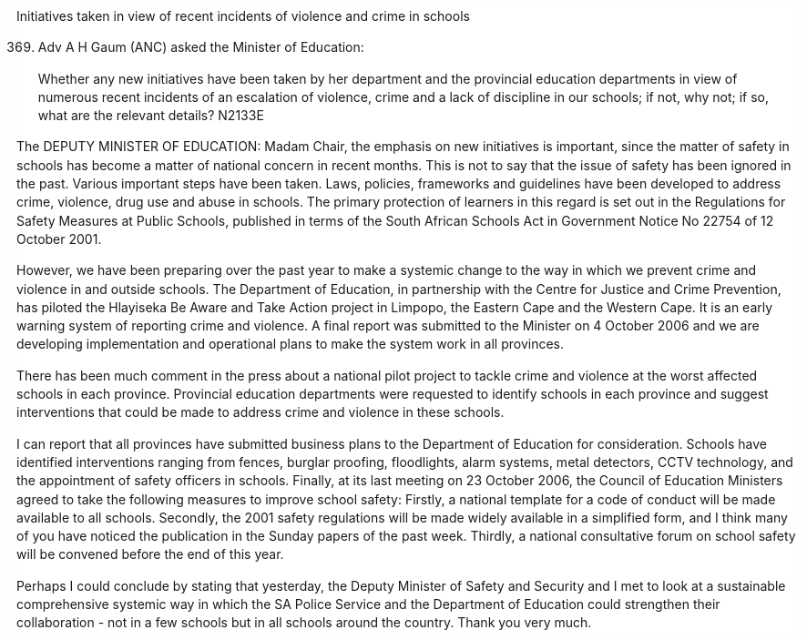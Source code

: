    Initiatives taken in view of recent incidents of violence and crime in
                                   schools

369.  Adv A H Gaum (ANC) asked the Minister of Education:

      Whether any new initiatives have been taken by her department and the
      provincial education departments in view of numerous recent incidents
      of an escalation of violence, crime and a lack of discipline in our
      schools; if not, why not; if so, what are the relevant details?
                                              N2133E

The DEPUTY MINISTER OF EDUCATION: Madam Chair, the emphasis on new
initiatives is important, since the matter of safety in schools has become
a matter of national concern in recent months. This is not to say that the
issue of safety has been ignored in the past. Various important steps have
been taken. Laws, policies, frameworks and guidelines have been developed
to address crime, violence, drug use and abuse in schools. The primary
protection of learners in this regard is set out in the Regulations for
Safety Measures at Public Schools, published in terms of the South African
Schools Act in Government Notice No 22754 of 12 October 2001.

However, we have been preparing over the past year to make a systemic
change to the way in which we prevent crime and violence in and outside
schools. The Department of Education, in partnership with the Centre for
Justice and Crime Prevention, has piloted the Hlayiseka Be Aware and Take
Action project in Limpopo, the Eastern Cape and the Western Cape. It is an
early warning system of reporting crime and violence. A final report was
submitted to the Minister on 4 October 2006 and we are developing
implementation and operational plans to make the system work in all
provinces.

There has been much comment in the press about a national pilot project to
tackle crime and violence at the worst affected schools in each province.
Provincial education departments were requested to identify schools in each
province and suggest interventions that could be made to address crime and
violence in these schools.

I can report that all provinces have submitted business plans to the
Department of Education for consideration. Schools have identified
interventions ranging from fences, burglar proofing, floodlights, alarm
systems, metal detectors, CCTV technology, and the appointment of safety
officers in schools.
Finally, at its last meeting on 23 October 2006, the Council of Education
Ministers agreed to take the following measures to improve school safety:
Firstly, a national template for a code of conduct will be made available
to all schools. Secondly, the 2001 safety regulations will be made widely
available in a simplified form, and I think many of you have noticed the
publication in the Sunday papers of the past week. Thirdly, a national
consultative forum on school safety will be convened before the end of this
year.

Perhaps I could conclude by stating that yesterday, the Deputy Minister of
Safety and Security and I met to look at a sustainable comprehensive
systemic way in which the SA Police Service and the Department of Education
could strengthen their collaboration - not in a few schools but in all
schools around the country. Thank you very much.
